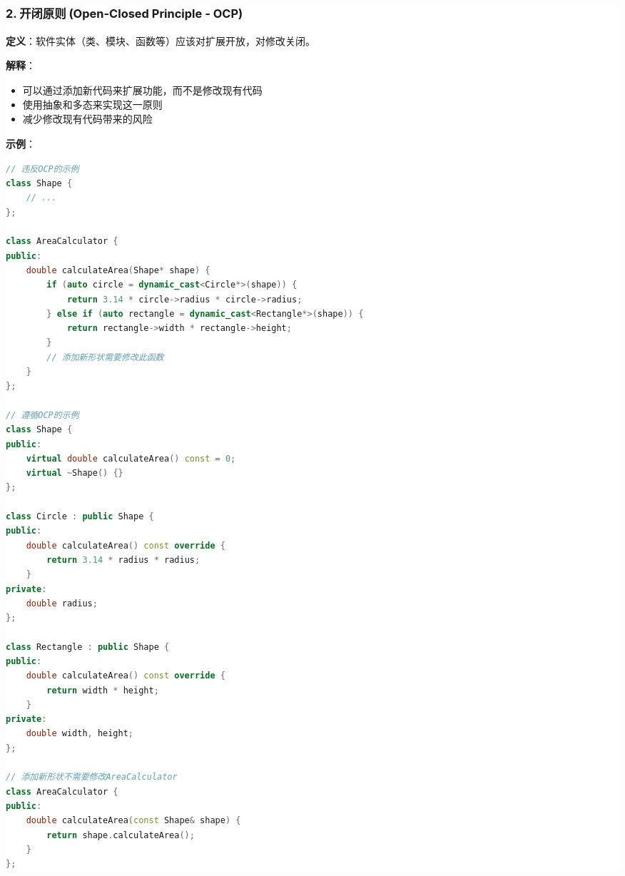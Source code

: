 ### 2. 开闭原则 (Open-Closed Principle - OCP)

**定义**：软件实体（类、模块、函数等）应该对扩展开放，对修改关闭。

**解释**：

- 可以通过添加新代码来扩展功能，而不是修改现有代码
- 使用抽象和多态来实现这一原则
- 减少修改现有代码带来的风险

**示例**：

```cpp
// 违反OCP的示例
class Shape {
    // ...
};

class AreaCalculator {
public:
    double calculateArea(Shape* shape) {
        if (auto circle = dynamic_cast<Circle*>(shape)) {
            return 3.14 * circle->radius * circle->radius;
        } else if (auto rectangle = dynamic_cast<Rectangle*>(shape)) {
            return rectangle->width * rectangle->height;
        }
        // 添加新形状需要修改此函数
    }
};

// 遵循OCP的示例
class Shape {
public:
    virtual double calculateArea() const = 0;
    virtual ~Shape() {}
};

class Circle : public Shape {
public:
    double calculateArea() const override {
        return 3.14 * radius * radius;
    }
private:
    double radius;
};

class Rectangle : public Shape {
public:
    double calculateArea() const override {
        return width * height;
    }
private:
    double width, height;
};

// 添加新形状不需要修改AreaCalculator
class AreaCalculator {
public:
    double calculateArea(const Shape& shape) {
        return shape.calculateArea();
    }
};
```
